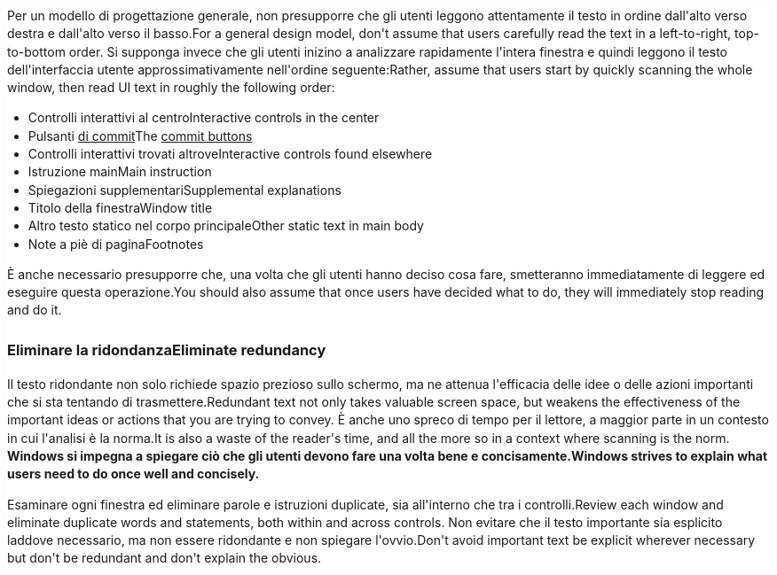 <span data-ttu-id="b4ef3-158">Per un modello di progettazione generale, non presupporre che gli utenti leggono attentamente il testo in ordine dall'alto verso destra e dall'alto verso il basso.</span><span class="sxs-lookup"><span data-stu-id="b4ef3-158">For a general design model, don't assume that users carefully read the text in a left-to-right, top-to-bottom order.</span></span> <span data-ttu-id="b4ef3-159">Si supponga invece che gli utenti inizino a analizzare rapidamente l'intera finestra e quindi leggono il testo dell'interfaccia utente approssimativamente nell'ordine seguente:</span><span class="sxs-lookup"><span data-stu-id="b4ef3-159">Rather, assume that users start by quickly scanning the whole window, then read UI text in roughly the following order:</span></span>

-   <span data-ttu-id="b4ef3-160">Controlli interattivi al centro</span><span class="sxs-lookup"><span data-stu-id="b4ef3-160">Interactive controls in the center</span></span>
-   <span data-ttu-id="b4ef3-161">Pulsanti [di commit](glossary.md)</span><span class="sxs-lookup"><span data-stu-id="b4ef3-161">The [commit buttons](glossary.md)</span></span>
-   <span data-ttu-id="b4ef3-162">Controlli interattivi trovati altrove</span><span class="sxs-lookup"><span data-stu-id="b4ef3-162">Interactive controls found elsewhere</span></span>
-   <span data-ttu-id="b4ef3-163">Istruzione main</span><span class="sxs-lookup"><span data-stu-id="b4ef3-163">Main instruction</span></span>
-   <span data-ttu-id="b4ef3-164">Spiegazioni supplementari</span><span class="sxs-lookup"><span data-stu-id="b4ef3-164">Supplemental explanations</span></span>
-   <span data-ttu-id="b4ef3-165">Titolo della finestra</span><span class="sxs-lookup"><span data-stu-id="b4ef3-165">Window title</span></span>
-   <span data-ttu-id="b4ef3-166">Altro testo statico nel corpo principale</span><span class="sxs-lookup"><span data-stu-id="b4ef3-166">Other static text in main body</span></span>
-   <span data-ttu-id="b4ef3-167">Note a piè di pagina</span><span class="sxs-lookup"><span data-stu-id="b4ef3-167">Footnotes</span></span>

<span data-ttu-id="b4ef3-168">È anche necessario presupporre che, una volta che gli utenti hanno deciso cosa fare, smetteranno immediatamente di leggere ed eseguire questa operazione.</span><span class="sxs-lookup"><span data-stu-id="b4ef3-168">You should also assume that once users have decided what to do, they will immediately stop reading and do it.</span></span>

### <a name="eliminate-redundancy"></a><span data-ttu-id="b4ef3-169">Eliminare la ridondanza</span><span class="sxs-lookup"><span data-stu-id="b4ef3-169">Eliminate redundancy</span></span>

<span data-ttu-id="b4ef3-170">Il testo ridondante non solo richiede spazio prezioso sullo schermo, ma ne attenua l'efficacia delle idee o delle azioni importanti che si sta tentando di trasmettere.</span><span class="sxs-lookup"><span data-stu-id="b4ef3-170">Redundant text not only takes valuable screen space, but weakens the effectiveness of the important ideas or actions that you are trying to convey.</span></span> <span data-ttu-id="b4ef3-171">È anche uno spreco di tempo per il lettore, a maggior parte in un contesto in cui l'analisi è la norma.</span><span class="sxs-lookup"><span data-stu-id="b4ef3-171">It is also a waste of the reader's time, and all the more so in a context where scanning is the norm.</span></span> <span data-ttu-id="b4ef3-172">**Windows si impegna a spiegare ciò che gli utenti devono fare una volta bene e concisamente.**</span><span class="sxs-lookup"><span data-stu-id="b4ef3-172">**Windows strives to explain what users need to do once well and concisely.**</span></span>

<span data-ttu-id="b4ef3-173">Esaminare ogni finestra ed eliminare parole e istruzioni duplicate, sia all'interno che tra i controlli.</span><span class="sxs-lookup"><span data-stu-id="b4ef3-173">Review each window and eliminate duplicate words and statements, both within and across controls.</span></span> <span data-ttu-id="b4ef3-174">Non evitare che il testo importante sia esplicito laddove necessario, ma non essere ridondante e non spiegare l'ovvio.</span><span class="sxs-lookup"><span data-stu-id="b4ef3-174">Don't avoid important text be explicit wherever necessary but don't be redundant and don't explain the obvious.</span></span>
